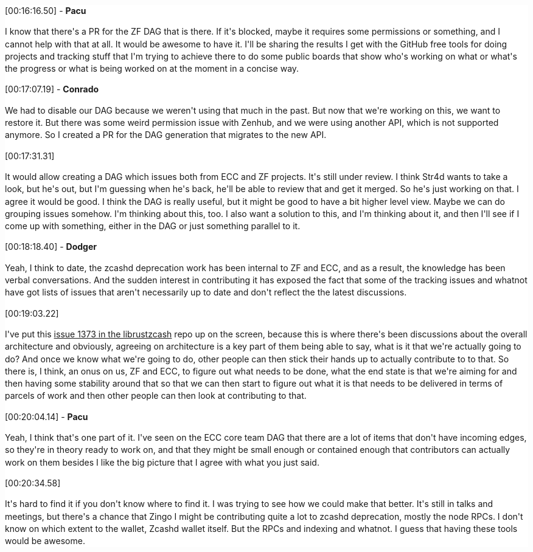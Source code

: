 [00:16:16.50] - **Pacu**

I know that there's a PR for the ZF DAG that is there. If it's blocked, maybe it requires some permissions or something, and I cannot help with that at all. It would be awesome to have it. I'll be sharing the results I get with the GitHub free tools for doing projects and tracking stuff that I'm trying to achieve there to do some public boards that show who's working on what or what's the progress or what is being worked on at the moment in a concise way.

[00:17:07.19] - **Conrado**

We had to disable our DAG because we weren't using that much in the past. But now that we're working on this, we want to restore it. But there was some weird permission issue with Zenhub, and we were using another API, which is not supported anymore. So I created a PR for the DAG generation that migrates to the new API.

[00:17:31.31] 

It would allow creating a DAG which issues both from ECC and ZF projects. It's still under review. I think Str4d wants to take a look, but he's out, but I'm guessing when he's back, he'll be able to review that and get it merged. So he's just working on that. I agree it would be good. I think the DAG is really useful, but it might be good to have a bit higher level view. Maybe we can do grouping issues somehow. I'm thinking about this, too. I also want a solution to this, and I'm thinking about it, and then I'll see if I come up with something, either in the DAG or just something parallel to it.

[00:18:18.40] - **Dodger**

Yeah, I think to date, the zcashd deprecation work has been internal to ZF and ECC, and as a result, the knowledge has been verbal conversations. And the sudden interest in contributing it has exposed the fact that some of the tracking issues and whatnot have got lists of issues that aren't necessarily up to date and don't reflect the the latest discussions.

[00:19:03.22] 

I've put this [issue 1373 in the librustzcash](https://github.com/zcash/librustzcash/issues/1373) repo up on the screen, because this is where there's been discussions about the overall architecture and obviously, agreeing on architecture is a key part of them being able to say, what is it that we're actually going to do? And once we know what we're going to do, other people can then stick their hands up to actually contribute to to that. So there is, I think, an onus on us, ZF and ECC, to figure out what needs to be done, what the end state is that we're aiming for and then having some stability around that so that we can then start to figure out what it is that needs to be delivered in terms of parcels of work and then other people can then look at contributing to that.

[00:20:04.14] - **Pacu**

Yeah, I think that's one part of it. I've seen on the ECC core team DAG that there are a lot of items that don't have incoming edges, so they're in theory ready to work on, and that they might be small enough or contained enough that contributors can actually work on them besides I like the big picture that I agree with what you just said.

[00:20:34.58] 

It's hard to find it if you don't know where to find it. I was trying to see how we could make that better. It's still in talks and meetings, but there's a chance that Zingo I might be contributing quite a lot to zcashd deprecation, mostly the node RPCs. I don't know on which extent to the wallet, Zcashd wallet itself. But the RPCs and indexing and whatnot. I guess that having these tools would be awesome.
